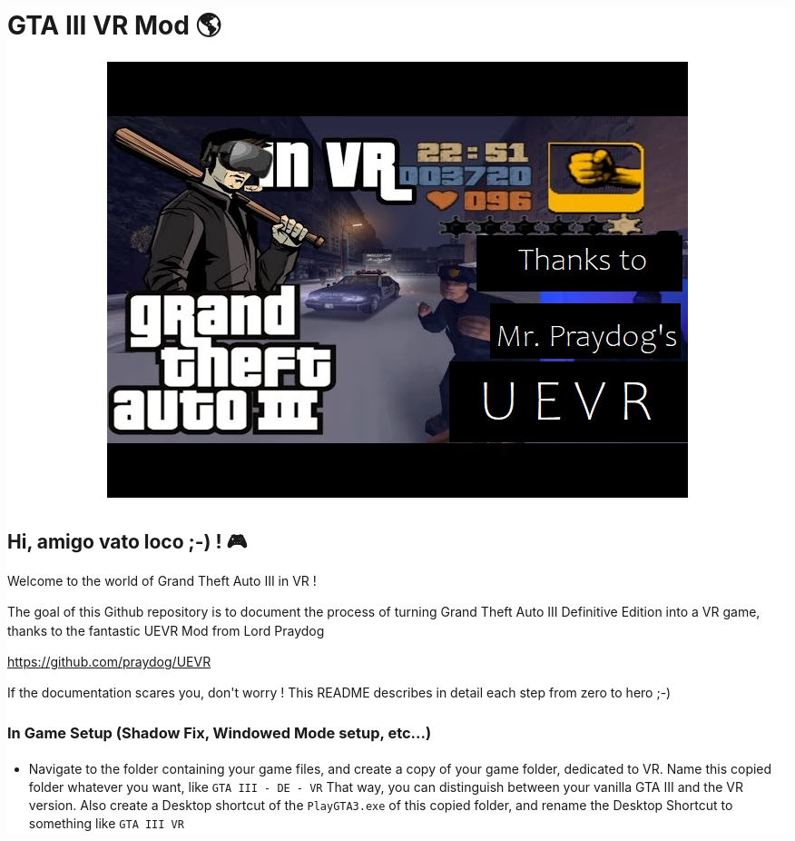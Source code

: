 # GTA III VR Mod 🌎

<p align="center">
  <img src="readme_assets/gta_logo.jpg" alt="GTA III Logo">
</p>

## Hi, amigo vato loco ;-) ! 🎮

Welcome to the world of Grand Theft Auto III in VR !

The goal of this Github repository is to document the process of turning Grand Theft Auto III Definitive Edition into a VR game, thanks to the fantastic UEVR Mod from Lord Praydog

https://github.com/praydog/UEVR

If the documentation scares you, don't worry ! This README describes in detail each step from zero to hero ;-)

### In Game Setup (Shadow Fix, Windowed Mode setup, etc...)

- Navigate to the folder containing your game files, and create a copy of your game folder, dedicated to VR.
Name this copied folder whatever you want, like `GTA III - DE - VR`
That way, you can distinguish between your vanilla GTA III and the VR version. 
Also create a Desktop shortcut of the `PlayGTA3.exe` of this copied folder, 
and rename the Desktop Shortcut to something like `GTA III VR`
